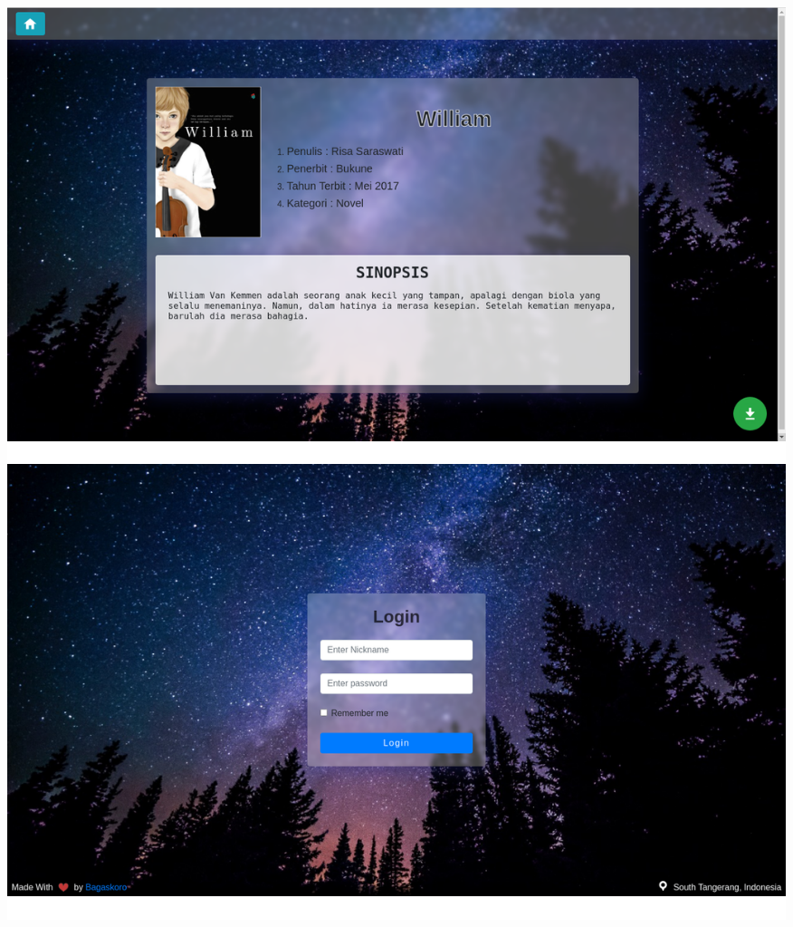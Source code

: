 <img src="asset/screenshoot/download.png" width="860px" /><br><br>
<img src="asset/screenshoot/login.png" width="860px" /><br><br>